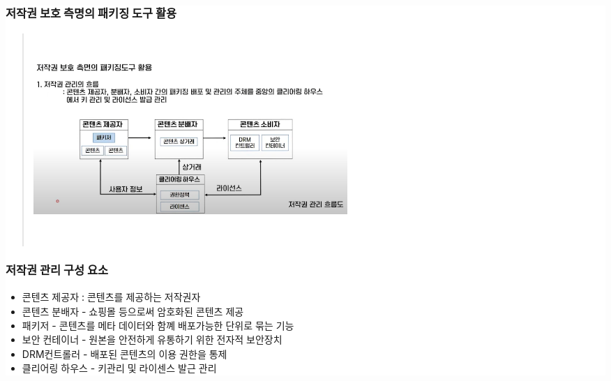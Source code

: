 ### 저작권 보호 측명의 패키징 도구 활용

> <img src="../../images/패키징도구.png" width="450px" height="300px" title="release" alt="release"/><br/>

### 저작권 관리 구성 요소

- 콘텐츠 제공자 : 콘텐츠를 제공하는 저작권자
- 콘텐츠 분배자 - 쇼핑몰 등으로써 암호화된 콘텐츠 제공
- 패키저 - 콘텐츠를 메타 데이터와 함꼐 배포가능한 단위로 묶는 기능
- 보안 컨테이너 - 원본을 안전하게 유통하기 위한 전자적 보안장치
- DRM컨트롤러 - 배포된 콘텐츠의 이용 권한을 통제
- 클리어링 하우스 - 키관리 및 라이센스 발근 관리
